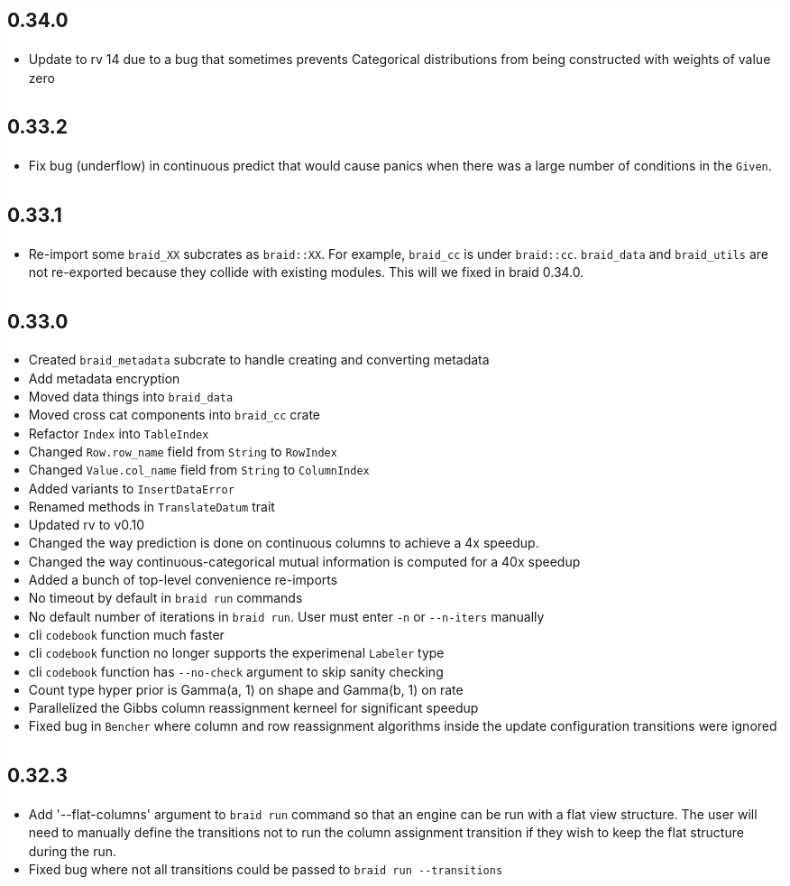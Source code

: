 ## 0.34.0
- Update to rv 14 due to a bug that sometimes prevents Categorical
    distributions from being constructed with weights of value zero

## 0.33.2
- Fix bug (underflow) in continuous predict that would cause panics when there
    was a large number of conditions in the `Given`.

## 0.33.1
- Re-import some `braid_XX` subcrates as `braid::XX`. For example, `braid_cc`
    is under `braid::cc`. `braid_data` and `braid_utils` are not re-exported
    because they collide with existing modules. This will we fixed in braid
    0.34.0.

## 0.33.0
- Created `braid_metadata` subcrate to handle creating and converting metadata
- Add metadata encryption
- Moved data things into `braid_data`
- Moved cross cat components into `braid_cc` crate
- Refactor `Index` into `TableIndex`
- Changed `Row.row_name` field from `String` to `RowIndex`
- Changed `Value.col_name` field from `String` to `ColumnIndex`
- Added variants to `InsertDataError`
- Renamed methods in `TranslateDatum` trait
- Updated rv to v0.10
- Changed the way prediction is done on continuous columns to achieve a 4x
    speedup.
- Changed the way continuous-categorical mutual information is computed for a
    40x speedup
- Added a bunch of top-level convenience re-imports
- No timeout by default in `braid run` commands
- No default number of iterations in `braid run`. User must enter `-n` or
    `--n-iters` manually
- cli `codebook` function much faster
- cli `codebook` function no longer supports the experimenal `Labeler` type
- cli `codebook` function has `--no-check` argument to skip sanity checking
- Count type hyper prior is Gamma(a, 1) on shape and Gamma(b, 1) on rate
- Parallelized the Gibbs column reassignment kerneel for significant speedup
- Fixed bug in `Bencher` where column and row reassignment algorithms inside the
    update configuration transitions were ignored

## 0.32.3
- Add '--flat-columns' argument to `braid run` command so that an engine can be
    run with a flat view structure. The user will need to manually define the
    transitions not to run the column assignment transition if they wish to keep
    the flat structure during the run.
- Fixed bug where not all transitions could be passed to `braid run
    --transitions`
